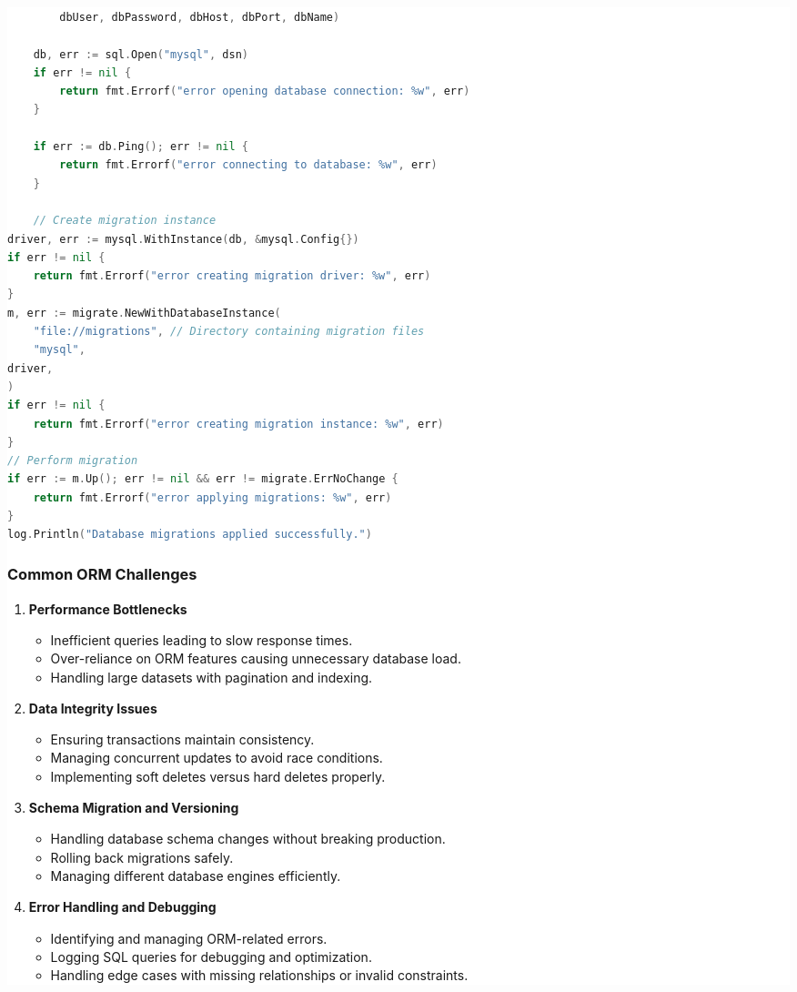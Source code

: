 ```go
        dbUser, dbPassword, dbHost, dbPort, dbName)
    
    db, err := sql.Open("mysql", dsn)
    if err != nil {
        return fmt.Errorf("error opening database connection: %w", err)
    }
    
    if err := db.Ping(); err != nil {
        return fmt.Errorf("error connecting to database: %w", err)
    }
    
    // Create migration instance
driver, err := mysql.WithInstance(db, &mysql.Config{})
if err != nil {
    return fmt.Errorf("error creating migration driver: %w", err)
}
m, err := migrate.NewWithDatabaseInstance(
    "file://migrations", // Directory containing migration files
    "mysql",
driver,
)
if err != nil {
    return fmt.Errorf("error creating migration instance: %w", err)
}
// Perform migration
if err := m.Up(); err != nil && err != migrate.ErrNoChange {
    return fmt.Errorf("error applying migrations: %w", err)
}
log.Println("Database migrations applied successfully.")
```
### Common ORM Challenges

1. **Performance Bottlenecks**
   - Inefficient queries leading to slow response times.
   - Over-reliance on ORM features causing unnecessary database load.
   - Handling large datasets with pagination and indexing.

2. **Data Integrity Issues**
   - Ensuring transactions maintain consistency.
   - Managing concurrent updates to avoid race conditions.
   - Implementing soft deletes versus hard deletes properly.

3. **Schema Migration and Versioning**
   - Handling database schema changes without breaking production.
   - Rolling back migrations safely.
   - Managing different database engines efficiently.

4. **Error Handling and Debugging**
   - Identifying and managing ORM-related errors.
   - Logging SQL queries for debugging and optimization.
   - Handling edge cases with missing relationships or invalid constraints.
